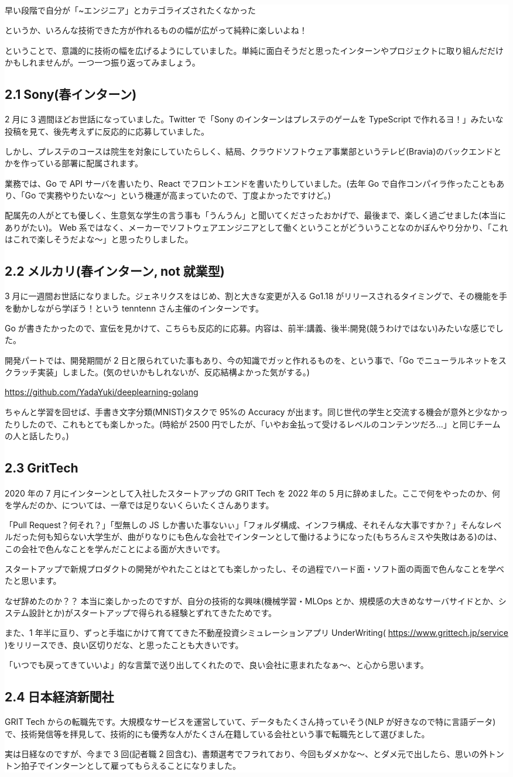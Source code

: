 早い段階で自分が「~エンジニア」とカテゴライズされたくなかった

というか、いろんな技術できた方が作れるものの幅が広がって純粋に楽しいよね！

ということで、意識的に技術の幅を広げるようにしていました。単純に面白そうだと思ったインターンやプロジェクトに取り組んだだけかもしれませんが。一つ一つ振り返ってみましょう。

## 2.1 Sony(春インターン)

2 月に 3 週間ほどお世話になっていました。Twitter で「Sony のインターンはプレステのゲームを TypeScript で作れるヨ！」みたいな投稿を見て、後先考えずに反応的に応募していました。

しかし、プレステのコースは院生を対象にしていたらしく、結局、クラウドソフトウェア事業部というテレビ(Bravia)のバックエンドとかを作っている部署に配属されます。

業務では、Go で API サーバを書いたり、React でフロントエンドを書いたりしていました。(去年 Go で自作コンパイラ作ったこともあり、「Go で実務やりたいな〜」という機運が高まっていたので、丁度よかったですけど。)

配属先の人がとても優しく、生意気な学生の言う事も「うんうん」と聞いてくださったおかげで、最後まで、楽しく過ごせました(本当にありがたい)。 Web 系ではなく、メーカーでソフトウェアエンジニアとして働くということがどういうことなのかぼんやり分かり、「これはこれで楽しそうだよな〜」と思ったりしました。

## 2.2 メルカリ(春インターン, not 就業型)

3 月に一週間お世話になりました。ジェネリクスをはじめ、割と大きな変更が入る Go1.18 がリリースされるタイミングで、その機能を手を動かしながら学ぼう！という tenntenn さん主催のインターンです。

Go が書きたかったので、宣伝を見かけて、こちらも反応的に応募。内容は、前半:講義、後半:開発(競うわけではない)みたいな感じでした。

開発パートでは、開発期間が 2 日と限られていた事もあり、今の知識でガッと作れるものを、という事で、「Go でニューラルネットをスクラッチ実装」しました。(気のせいかもしれないが、反応結構よかった気がする。)

https://github.com/YadaYuki/deeplearning-golang

ちゃんと学習を回せば、手書き文字分類(MNIST)タスクで 95%の Accuracy が出ます。同じ世代の学生と交流する機会が意外と少なかったりしたので、これもとても楽しかった。(時給が 2500 円でしたが、「いやお金払って受けるレベルのコンテンツだろ...」と同じチームの人と話したり。)

## 2.3 GritTech

2020 年の 7 月にインターンとして入社したスタートアップの GRIT Tech を 2022 年の 5 月に辞めました。ここで何をやったのか、何を学んだのか、については、一章では足りないくらいたくさんあります。

「Pull Request？何それ？」「型無しの JS しか書いた事ないぃ」「フォルダ構成、インフラ構成、それそんな大事ですか？」そんなレベルだった何も知らない大学生が、曲がりなりにも色んな会社でインターンとして働けるようになった(もちろんミスや失敗はある)のは、この会社で色んなことを学んだことによる面が大きいです。

スタートアップで新規プロダクトの開発がやれたことはとても楽しかったし、その過程でハード面・ソフト面の両面で色んなことを学べたと思います。

なぜ辞めたのか？？ 本当に楽しかったのですが、自分の技術的な興味(機械学習・MLOps とか、規模感の大きめなサーバサイドとか、システム設計とか)がスタートアップで得られる経験とずれてきたためです。

また、1 年半に亘り、ずっと手塩にかけて育ててきた不動産投資シミュレーションアプリ UnderWriting( https://www.grittech.jp/service )をリリースでき、良い区切りだな、と思ったことも大きいです。

「いつでも戻ってきていいよ」的な言葉で送り出してくれたので、良い会社に恵まれたなぁ〜、と心から思います。

## 2.4 日本経済新聞社

GRIT Tech からの転職先です。大規模なサービスを運営していて、データもたくさん持っていそう(NLP が好きなので特に言語データ)で、技術発信等を拝見して、技術的にも優秀な人がたくさん在籍している会社という事で転職先として選びました。

実は日経なのですが、今まで 3 回(記者職 2 回含む)、書類選考でフラれており、今回もダメかな〜、とダメ元で出したら、思いの外トントン拍子でインターンとして雇ってもらえることになりました。
